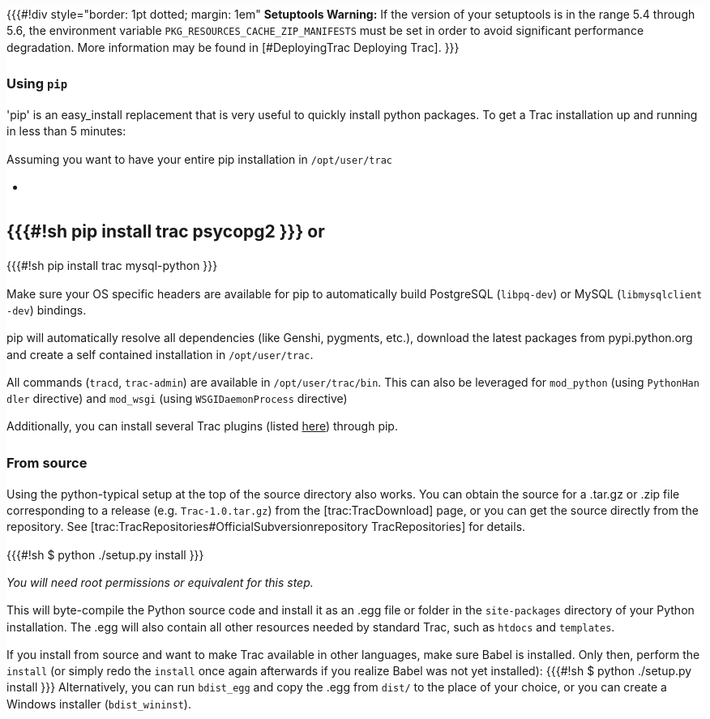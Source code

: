 {{{#!div style="border: 1pt dotted; margin: 1em"
**Setuptools Warning:** If the version of your setuptools is in the range 5.4 through 5.6, the environment variable `PKG_RESOURCES_CACHE_ZIP_MANIFESTS` must be set in order to avoid significant performance degradation. More information may be found in [#DeployingTrac Deploying Trac].
}}}

### Using `pip`
'pip' is an easy_install replacement that is very useful to quickly install python packages.
To get a Trac installation up and running in less than 5 minutes:

Assuming you want to have your entire pip installation in `/opt/user/trac`

 -
 {{{#!sh
pip install trac psycopg2
}}}
or
 -
 {{{#!sh
pip install trac mysql-python
}}}

Make sure your OS specific headers are available for pip to automatically build PostgreSQL (`libpq-dev`) or MySQL (`libmysqlclient-dev`) bindings.

pip will automatically resolve all dependencies (like Genshi, pygments, etc.), download the latest packages from pypi.python.org and create a self contained installation in `/opt/user/trac`.

All commands (`tracd`, `trac-admin`) are available in `/opt/user/trac/bin`. This can also be leveraged for `mod_python` (using `PythonHandler` directive) and `mod_wsgi` (using `WSGIDaemonProcess` directive)

Additionally, you can install several Trac plugins (listed [here](https://pypi.python.org/pypi?:action=browse&show=all&c=516)) through pip.

### From source
Using the python-typical setup at the top of the source directory also works. You can obtain the source for a .tar.gz or .zip file corresponding to a release (e.g. `Trac-1.0.tar.gz`) from the [trac:TracDownload] page, or you can get the source directly from the repository. See [trac:TracRepositories#OfficialSubversionrepository TracRepositories] for details.

{{{#!sh
$ python ./setup.py install
}}}

_You will need root permissions or equivalent for this step._

This will byte-compile the Python source code and install it as an .egg file or folder in the `site-packages` directory
of your Python installation. The .egg will also contain all other resources needed by standard Trac, such as `htdocs` and `templates`.

If you install from source and want to make Trac available in other languages, make sure Babel is installed. Only then, perform the `install` (or simply redo the `install` once again afterwards if you realize Babel was not yet installed):
{{{#!sh
$ python ./setup.py install
}}}
Alternatively, you can run `bdist_egg` and copy the .egg from `dist/` to the place of your choice, or you can create a Windows installer (`bdist_wininst`).
